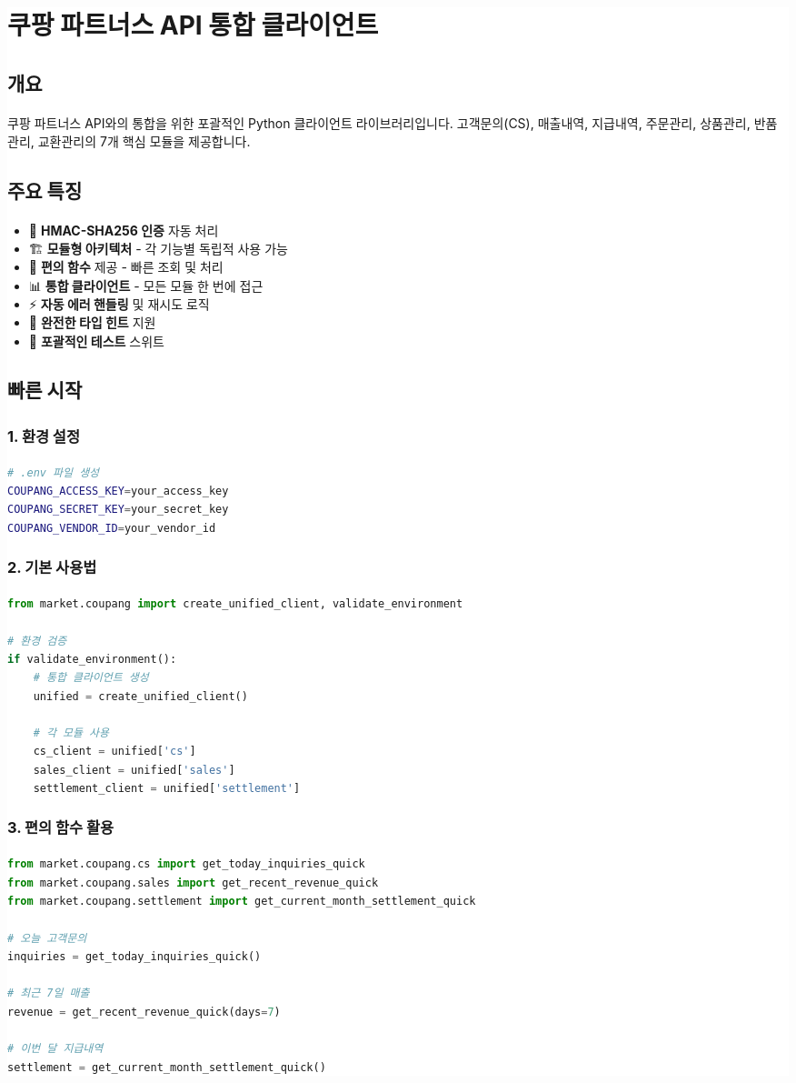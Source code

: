 # 쿠팡 파트너스 API 통합 클라이언트

## 개요
쿠팡 파트너스 API와의 통합을 위한 포괄적인 Python 클라이언트 라이브러리입니다. 고객문의(CS), 매출내역, 지급내역, 주문관리, 상품관리, 반품관리, 교환관리의 7개 핵심 모듈을 제공합니다.

## 주요 특징
- 🔐 **HMAC-SHA256 인증** 자동 처리
- 🏗️ **모듈형 아키텍처** - 각 기능별 독립적 사용 가능
- 🚀 **편의 함수** 제공 - 빠른 조회 및 처리
- 📊 **통합 클라이언트** - 모든 모듈 한 번에 접근
- ⚡ **자동 에러 핸들링** 및 재시도 로직
- 📝 **완전한 타입 힌트** 지원
- 🧪 **포괄적인 테스트** 스위트

## 빠른 시작

### 1. 환경 설정
```bash
# .env 파일 생성
COUPANG_ACCESS_KEY=your_access_key
COUPANG_SECRET_KEY=your_secret_key
COUPANG_VENDOR_ID=your_vendor_id
```

### 2. 기본 사용법
```python
from market.coupang import create_unified_client, validate_environment

# 환경 검증
if validate_environment():
    # 통합 클라이언트 생성
    unified = create_unified_client()
    
    # 각 모듈 사용
    cs_client = unified['cs']
    sales_client = unified['sales']
    settlement_client = unified['settlement']
```

### 3. 편의 함수 활용
```python
from market.coupang.cs import get_today_inquiries_quick
from market.coupang.sales import get_recent_revenue_quick
from market.coupang.settlement import get_current_month_settlement_quick

# 오늘 고객문의
inquiries = get_today_inquiries_quick()

# 최근 7일 매출
revenue = get_recent_revenue_quick(days=7)

# 이번 달 지급내역
settlement = get_current_month_settlement_quick()
```
